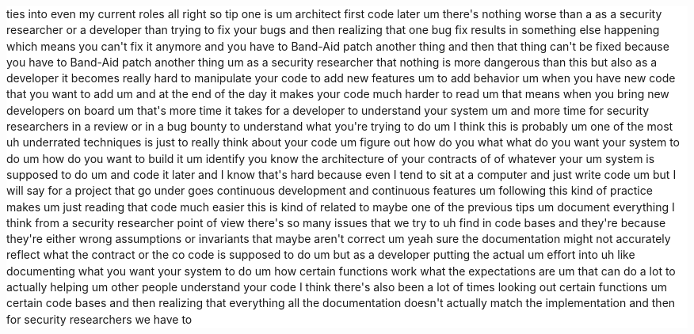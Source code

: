 ties into even my current
roles all right so tip one is um
architect first code later um there's
nothing worse than a as a security
researcher or a developer than trying to
fix your bugs and then realizing that
one bug fix results in something else
happening which means you can't fix it
anymore and you have to Band-Aid patch
another thing and then that thing can't
be fixed because you have to Band-Aid
patch another thing um as a security
researcher that nothing is more
dangerous than this but also as a
developer it becomes really hard to
manipulate your code to add new features
um to add behavior um when you have new
code that you want to add um and at the
end of the day it makes your code much
harder to read um that means when you
bring new developers on board um that's
more time it takes for a developer to
understand your system um and more time
for security researchers in a review or
in a bug bounty to understand what
you're trying to do um I think this is
probably um one of the most uh
underrated techniques is just to really
think about your code um figure out how
do you what what do you want your system
to do um how do you want to build it um
identify you know the architecture of
your contracts of of whatever your um
system is supposed to do um and code it
later and I know that's hard because
even I tend to sit at a computer and
just write code um but I will say for a
project that go under goes continuous
development and continuous features um
following this kind of practice makes um
just reading that code much
easier this is kind of related to maybe
one of the previous tips um document
everything I think from a security
researcher point of view there's so many
issues that we try to uh find in code
bases and they're because they're either
wrong assumptions or invariants that
maybe aren't correct
um yeah sure the documentation might not
accurately reflect what the contract or
the co code is supposed to do um but as
a developer putting the actual um effort
into uh like documenting what you want
your system to do um how certain
functions work what the expectations are
um that can do a lot to actually helping
um other people understand your code I
think there's also been a lot of times
looking out certain functions um certain
code bases and then realizing that
everything all the documentation doesn't
actually match the implementation and
then for security researchers we have to
